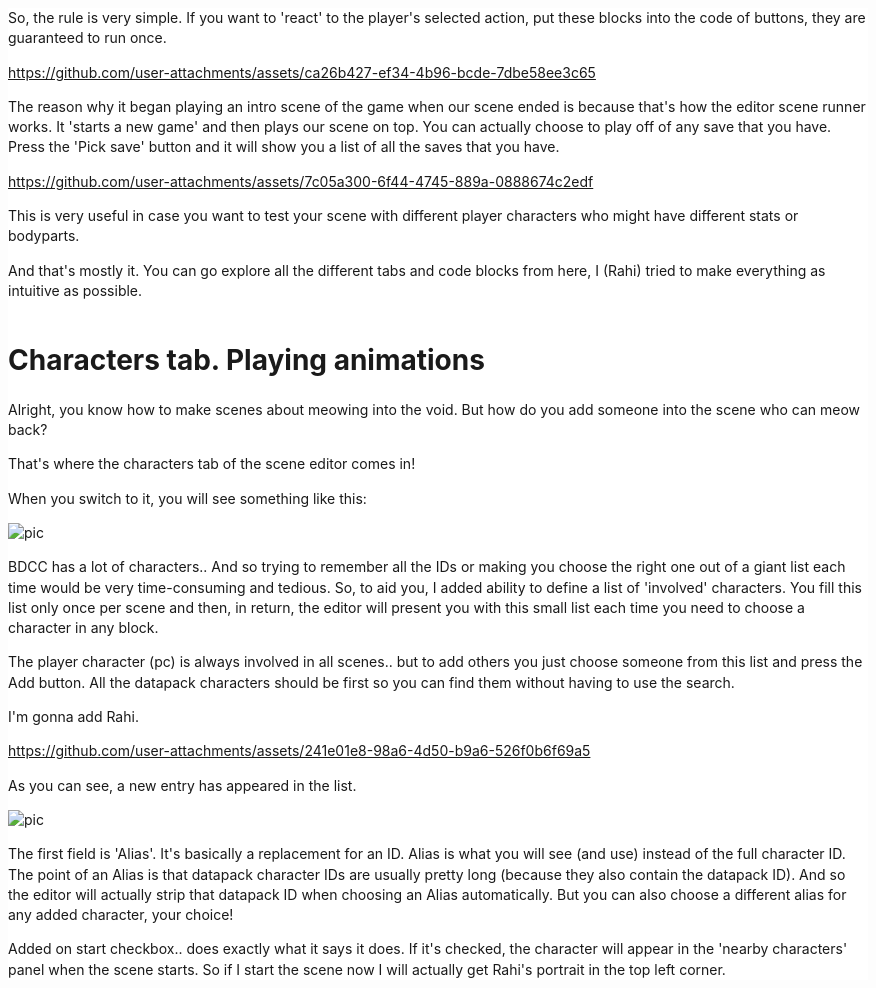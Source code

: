 So, the rule is very simple. If you want to 'react' to the player's selected action, put these blocks into the code of buttons, they are guaranteed to run once.

https://github.com/user-attachments/assets/ca26b427-ef34-4b96-bcde-7dbe58ee3c65

The reason why it began playing an intro scene of the game when our scene ended is because that's how the editor scene runner works. It 'starts a new game' and then plays our scene on top. You can actually choose to play off of any save that you have. Press the 'Pick save' button and it will show you a list of all the saves that you have.

https://github.com/user-attachments/assets/7c05a300-6f44-4745-889a-0888674c2edf

This is very useful in case you want to test your scene with different player characters who might have different stats or bodyparts.

And that's mostly it. You can go explore all the different tabs and code blocks from here, I (Rahi) tried to make everything as intuitive as possible.

# Characters tab. Playing animations
Alright, you know how to make scenes about meowing into the void. But how do you add someone into the scene who can meow back?

That's where the characters tab of the scene editor comes in!

When you switch to it, you will see something like this:

![pic](https://github.com/user-attachments/assets/4182014c-dba1-4403-b89f-207ac8572d2a)

BDCC has a lot of characters.. And so trying to remember all the IDs or making you choose the right one out of a giant list each time would be very time-consuming and tedious. So, to aid you, I added ability to define a list of 'involved' characters. You fill this list only once per scene and then, in return, the editor will present you with this small list each time you need to choose a character in any block.

The player character (pc) is always involved in all scenes.. but to add others you just choose someone from this list and press the Add button. All the datapack characters should be first so you can find them without having to use the search.

I'm gonna add Rahi.

https://github.com/user-attachments/assets/241e01e8-98a6-4d50-b9a6-526f0b6f69a5

As you can see, a new entry has appeared in the list.

![pic](https://github.com/user-attachments/assets/fc44bd1b-48f7-44ef-a51c-9b41c2a86c86)

The first field is 'Alias'. It's basically a replacement for an ID. Alias is what you will see (and use) instead of the full character ID. The point of an Alias is that datapack character IDs are usually pretty long (because they also contain the datapack ID). And so the editor will actually strip that datapack ID when choosing an Alias automatically. But you can also choose a different alias for any added character, your choice!

Added on start checkbox.. does exactly what it says it does. If it's checked, the character will appear in the 'nearby characters' panel when the scene starts. So if I start the scene now I will actually get Rahi's portrait in the top left corner.
